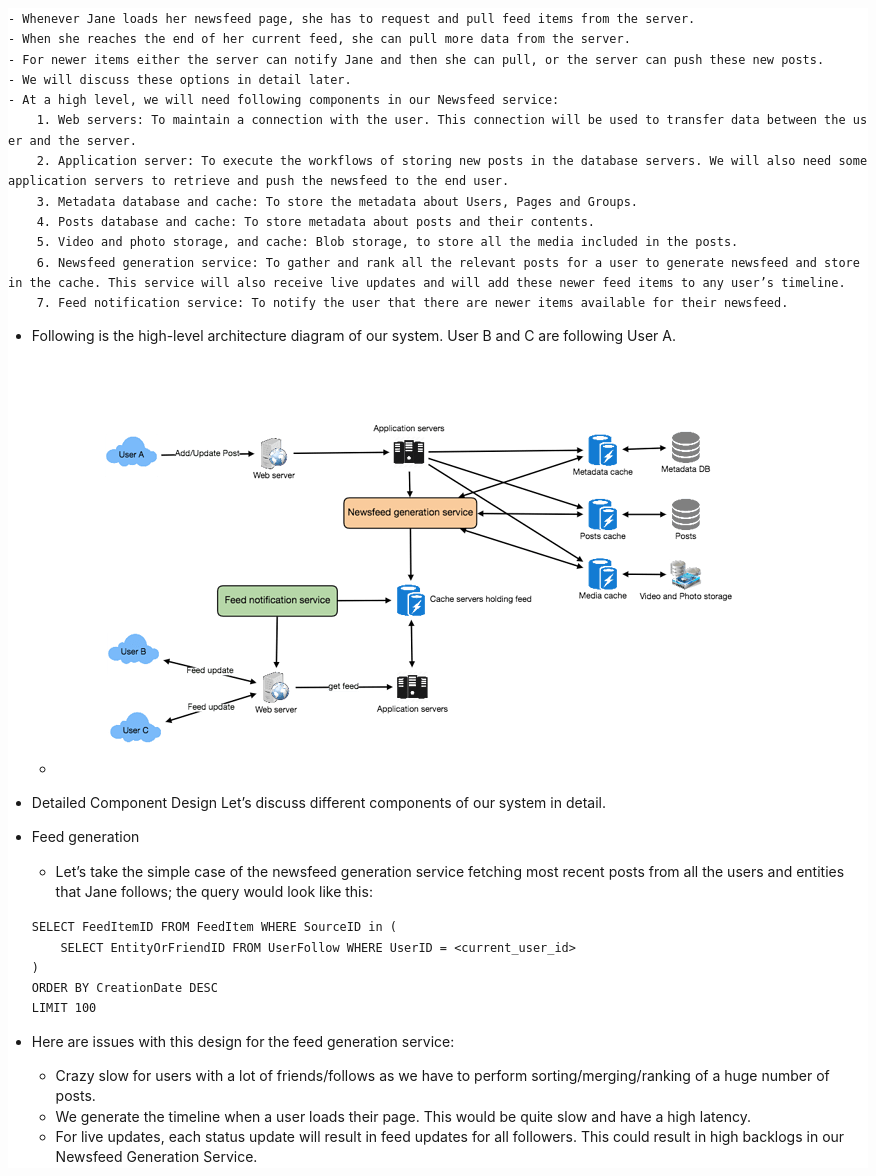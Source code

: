     - Whenever Jane loads her newsfeed page, she has to request and pull feed items from the server. 
    - When she reaches the end of her current feed, she can pull more data from the server. 
    - For newer items either the server can notify Jane and then she can pull, or the server can push these new posts. 
    - We will discuss these options in detail later.  
    - At a high level, we will need following components in our Newsfeed service:
        1. Web servers: To maintain a connection with the user. This connection will be used to transfer data between the user and the server.
        2. Application server: To execute the workflows of storing new posts in the database servers. We will also need some application servers to retrieve and push the newsfeed to the end user.
        3. Metadata database and cache: To store the metadata about Users, Pages and Groups.
        4. Posts database and cache: To store metadata about posts and their contents.
        5. Video and photo storage, and cache: Blob storage, to store all the media included in the posts.
        6. Newsfeed generation service: To gather and rank all the relevant posts for a user to generate newsfeed and store in the cache. This service will also receive live updates and will add these newer feed items to any user’s timeline.
        7. Feed notification service: To notify the user that there are newer items available for their newsfeed.   
- Following is the high-level architecture diagram of our system. User B and C are following User A.
    - ![](Facebook%20high-level%20architecture%20diagram.png) 
- Detailed Component Design
Let’s discuss different components of our system in detail.

- Feed generation
    - Let’s take the simple case of the newsfeed generation service fetching most recent posts from all the users and entities that Jane follows; the query would look like this:
    ~~~roomsql
    SELECT FeedItemID FROM FeedItem WHERE SourceID in (
        SELECT EntityOrFriendID FROM UserFollow WHERE UserID = <current_user_id>
    )
    ORDER BY CreationDate DESC 
    LIMIT 100
    ~~~
- Here are issues with this design for the feed generation service:
    - Crazy slow for users with a lot of friends/follows as we have to perform sorting/merging/ranking of a huge number of posts.
    - We generate the timeline when a user loads their page. This would be quite slow and have a high latency.
    - For live updates, each status update will result in feed updates for all followers. This could result in high backlogs in our Newsfeed Generation Service.